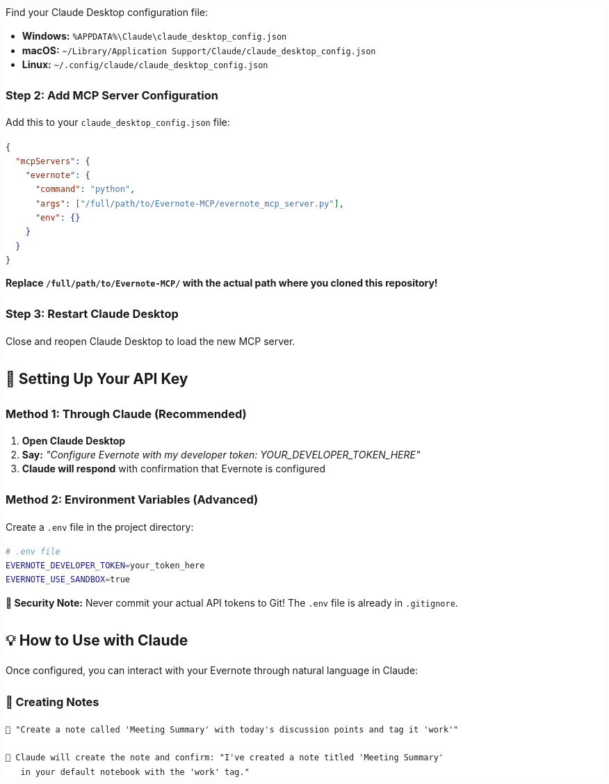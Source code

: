 Find your Claude Desktop configuration file:

- **Windows:** `%APPDATA%\Claude\claude_desktop_config.json`
- **macOS:** `~/Library/Application Support/Claude/claude_desktop_config.json`
- **Linux:** `~/.config/claude/claude_desktop_config.json`

### **Step 2: Add MCP Server Configuration**

Add this to your `claude_desktop_config.json` file:

```json
{
  "mcpServers": {
    "evernote": {
      "command": "python",
      "args": ["/full/path/to/Evernote-MCP/evernote_mcp_server.py"],
      "env": {}
    }
  }
}
```

**Replace `/full/path/to/Evernote-MCP/` with the actual path where you cloned this repository!**

### **Step 3: Restart Claude Desktop**

Close and reopen Claude Desktop to load the new MCP server.

## 🔐 Setting Up Your API Key

### **Method 1: Through Claude (Recommended)**

1. **Open Claude Desktop**
2. **Say:** *"Configure Evernote with my developer token: YOUR_DEVELOPER_TOKEN_HERE"*
3. **Claude will respond** with confirmation that Evernote is configured

### **Method 2: Environment Variables (Advanced)**

Create a `.env` file in the project directory:

```bash
# .env file
EVERNOTE_DEVELOPER_TOKEN=your_token_here
EVERNOTE_USE_SANDBOX=true
```

**🚨 Security Note:** Never commit your actual API tokens to Git! The `.env` file is already in `.gitignore`.

## 💡 How to Use with Claude

Once configured, you can interact with your Evernote through natural language in Claude:

### **📝 Creating Notes**
```
👤 "Create a note called 'Meeting Summary' with today's discussion points and tag it 'work'"

🤖 Claude will create the note and confirm: "I've created a note titled 'Meeting Summary' 
   in your default notebook with the 'work' tag."
```
